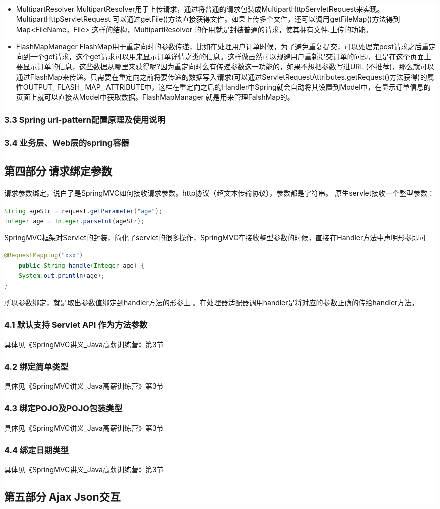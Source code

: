 * MultipartResolver
  MultipartResolver用于上传请求，通过将普通的请求包装成MultipartHttpServletRequest来实现。MultipartHttpServletRequest 可以通过getFile()方法直接获得文件。如果上传多个文件，还可以调用getFileMap()方法得到Map<FileName，File> 这样的结构，MultipartResolver 的作用就是封装普通的请求，使其拥有文件.上传的功能。

* FlashMapManager
  FlashMap用于重定向时的参数传递，比如在处理用户订单时候，为了避免重复提交，可以处理完post请求之后重定向到一个get请求，这个get请求可以用来显示订单详情之类的信息。这样做虽然可以规避用户重新提交订单的问题，但是在这个页面上要显示订单的信息，这些数据从哪里来获得呢?因为重定向时么有传递参数这一功能的，如果不想把参数写进URL (不推荐)，那么就可以通过FlashMap来传递。只需要在重定向之前将要传递的数据写入请求(可以通过ServletRequestAttributes.getRequest()方法获得)的属性OUTPUT_ FLASH_ MAP_ ATTRIBUTE中，这样在重定向之后的Handler中Spring就会自动将其设置到Model中，在显示订单信息的页面上就可以直接从Model中获取数据。FlashMapManager 就是用来管理FalshMap的。

### 3.3 Spring url-pattern配置原理及使用说明

### 3.4 业务层、Web层的spring容器

## 第四部分 请求绑定参数

请求参数绑定，说⽩了是SpringMVC如何接收请求参数。http协议（超⽂本传输协议），参数都是字符串。
原⽣servlet接收⼀个整型参数：

~~~java
String ageStr = request.getParameter("age");
Integer age = Integer.parseInt(ageStr);
~~~

SpringMVC框架对Servlet的封装，简化了servlet的很多操作，SpringMVC在接收整型参数的时候，直接在Handler⽅法中声明形参即可

~~~java
@RequestMapping("xxx")
	public String handle(Integer age) {
	System.out.println(age);
}
~~~

所以参数绑定，就是取出参数值绑定到handler⽅法的形参上 。在处理器适配器调用handler是将对应的参数正确的传给handler方法。

### 4.1 默认⽀持 Servlet API 作为⽅法参数

具体见《SpringMVC讲义_Java高薪训练营》第3节

### 4.2 绑定简单类型

具体见《SpringMVC讲义_Java高薪训练营》第3节

### 4.3 绑定POJO及POJO包装类型

具体见《SpringMVC讲义_Java高薪训练营》第3节

### 4.4 绑定日期类型

具体见《SpringMVC讲义_Java高薪训练营》第3节

## 第五部分  Ajax Json交互
